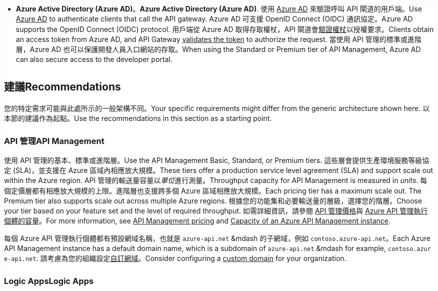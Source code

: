 - <span data-ttu-id="5c5f5-140">**Azure Active Directory (Azure AD)**。</span><span class="sxs-lookup"><span data-stu-id="5c5f5-140">**Azure Active Directory (Azure AD)**.</span></span> <span data-ttu-id="5c5f5-141">使用 [Azure AD][aad] 來驗證呼叫 API 閘道的用戶端。</span><span class="sxs-lookup"><span data-stu-id="5c5f5-141">Use [Azure AD][aad] to authenticate clients that call the API gateway.</span></span> <span data-ttu-id="5c5f5-142">Azure AD 可支援 OpenID Connect (OIDC) 通訊協定。</span><span class="sxs-lookup"><span data-stu-id="5c5f5-142">Azure AD supports the OpenID Connect (OIDC) protocol.</span></span> <span data-ttu-id="5c5f5-143">用戶端從 Azure AD 取得存取權杖，API 閘道會[驗證權杖][apim-jwt]以授權要求。</span><span class="sxs-lookup"><span data-stu-id="5c5f5-143">Clients obtain an access token from Azure AD, and API Gateway [validates the token][apim-jwt] to authorize the request.</span></span> <span data-ttu-id="5c5f5-144">當使用 API 管理的標準或進階層，Azure AD 也可以保護開發人員入口網站的存取。</span><span class="sxs-lookup"><span data-stu-id="5c5f5-144">When using the Standard or Premium tier of API Management, Azure AD can also secure access to the developer portal.</span></span>

## <a name="recommendations"></a><span data-ttu-id="5c5f5-145">建議</span><span class="sxs-lookup"><span data-stu-id="5c5f5-145">Recommendations</span></span>

<span data-ttu-id="5c5f5-146">您的特定需求可能與此處所示的一般架構不同。</span><span class="sxs-lookup"><span data-stu-id="5c5f5-146">Your specific requirements might differ from the generic architecture shown here.</span></span> <span data-ttu-id="5c5f5-147">以本節的建議作為起點。</span><span class="sxs-lookup"><span data-stu-id="5c5f5-147">Use the recommendations in this section as a starting point.</span></span>

### <a name="api-management"></a><span data-ttu-id="5c5f5-148">API 管理</span><span class="sxs-lookup"><span data-stu-id="5c5f5-148">API Management</span></span>

<span data-ttu-id="5c5f5-149">使用 API 管理的基本、標準或進階層。</span><span class="sxs-lookup"><span data-stu-id="5c5f5-149">Use the API Management Basic, Standard, or Premium tiers.</span></span> <span data-ttu-id="5c5f5-150">這些層會提供生產環境服務等級協定 (SLA)，並支援在 Azure 區域內相應放大規模。</span><span class="sxs-lookup"><span data-stu-id="5c5f5-150">These tiers offer a production service level agreement (SLA) and support scale out within the Azure region.</span></span> <span data-ttu-id="5c5f5-151">API 管理的輸送量容量以*單位*進行測量。</span><span class="sxs-lookup"><span data-stu-id="5c5f5-151">Throughput capacity for API Management is measured in *units*.</span></span> <span data-ttu-id="5c5f5-152">每個定價層都有相應放大規模的上限。進階層也支援跨多個 Azure 區域相應放大規模。</span><span class="sxs-lookup"><span data-stu-id="5c5f5-152">Each pricing tier has a maximum scale out. The Premium tier also supports scale out across multiple Azure regions.</span></span> <span data-ttu-id="5c5f5-153">根據您的功能集和必要輸送量的層級，選擇您的階層。</span><span class="sxs-lookup"><span data-stu-id="5c5f5-153">Choose your tier based on your feature set and the level of required throughput.</span></span> <span data-ttu-id="5c5f5-154">如需詳細資訊，請參閱 [API 管理價格][apim-pricing]與 [Azure API 管理執行個體的容量][apim-capacity]。</span><span class="sxs-lookup"><span data-stu-id="5c5f5-154">For more information, see [API Management pricing][apim-pricing] and [Capacity of an Azure API Management instance][apim-capacity].</span></span>

<span data-ttu-id="5c5f5-155">每個 Azure API 管理執行個體都有預設網域名稱，也就是 `azure-api.net` &mdash 的子網域，例如 `contoso.azure-api.net`。</span><span class="sxs-lookup"><span data-stu-id="5c5f5-155">Each Azure API Management instance has a default domain name, which is a subdomain of `azure-api.net` &mdash for example, `contoso.azure-api.net`.</span></span> <span data-ttu-id="5c5f5-156">請考慮為您的組織設定[自訂網域][apim-domain]。</span><span class="sxs-lookup"><span data-stu-id="5c5f5-156">Consider configuring a [custom domain][apim-domain] for your organization.</span></span>

### <a name="logic-apps"></a><span data-ttu-id="5c5f5-157">Logic Apps</span><span class="sxs-lookup"><span data-stu-id="5c5f5-157">Logic Apps</span></span> 


[aad]: /azure/active-directory
[apim]: /azure/api-management
[apim-autoscale]: /azure/api-management/api-management-howto-autoscale
[apim-backup]: /azure/api-management/api-management-howto-disaster-recovery-backup-restore
[apim-caching]: /azure/api-management/api-management-howto-cache
[apim-capacity]: /azure/api-management/api-management-capacity
[apim-dev-portal]: /azure/api-management/api-management-key-concepts#a-namedeveloper-portal-a-developer-portal
[apim-domain]: /azure/api-management/configure-custom-domain
[apim-jwt]: /azure/api-management/policies/authorize-request-based-on-jwt-claims
[apim-logic-app]: /azure/api-management/import-logic-app-as-api
[apim-monitor]: /azure/api-management/api-management-howto-use-azure-monitor
[apim-oauth]: /azure/api-management/api-management-howto-protect-backend-with-aad
[apim-openapi]: /azure/api-management/import-api-from-oas
[apim-pbi]: http://aka.ms/apimpbi
[apim-pricing]: https://azure.microsoft.com/pricing/details/api-management/
[apim-properties]: /azure/api-management/api-management-howto-properties
[apim-sla]: https://azure.microsoft.com/support/legal/sla/api-management/
[apim-soap]: /azure/api-management/import-soap-api
[apim-versions]: /azure/api-management/api-management-get-started-publish-versions
[arm]: /azure/azure-resource-manager/resource-group-authoring-templates
[dns]: /azure/dns/
[integration-services]: https://azure.microsoft.com/product-categories/integration/
[logic-apps]: /azure/logic-apps/logic-apps-overview
[logic-apps-connectors]: /azure/connectors/apis-list
[logic-apps-log-analytics]: /azure/logic-apps/logic-apps-monitor-your-logic-apps-oms
[logic-apps-monitor]: /azure/logic-apps/logic-apps-monitor-your-logic-apps
[logic-apps-restrict-ip]: /azure/logic-apps/logic-apps-securing-a-logic-app#restrict-incoming-ip-addresses
[logic-apps-secure]: /azure/logic-apps/logic-apps-securing-a-logic-app#secure-parameters-and-inputs-within-a-workflow
[logic-apps-sla]: https://azure.microsoft.com/support/legal/sla/logic-apps
[monitor]: /azure/azure-monitor/overview
[rbac]: /azure/role-based-access-control/overview
[rto]: ../../resiliency/index.md#rto-and-rpo